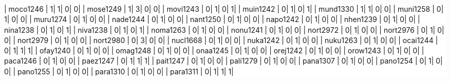 | moco1246 |    1|       1|    0|      0|
| mose1249 |    1|       3|    0|      0|
| movi1243 |    0|       1|    0|      1|
| muin1242 |    0|       1|    0|      1|
| mund1330 |    1|       1|    0|      0|
| muni1258 |    0|       1|    0|      0|
| muru1274 |    0|       1|    0|      0|
| nade1244 |    0|       1|    0|      0|
| nant1250 |    0|       1|    0|      0|
| napo1242 |    0|       1|    0|      0|
| nhen1239 |    0|       1|    0|      0|
| nina1238 |    0|       1|    0|      1|
| niva1238 |    0|       1|    0|      1|
| noma1263 |    0|       1|    0|      0|
| nonu1241 |    0|       1|    0|      0|
| nort2972 |    0|       1|    0|      0|
| nort2976 |    0|       1|    0|      0|
| nort2979 |    0|       1|    0|      0|
| nort2980 |    0|       3|    0|      0|
| nucl1668 |    0|       1|    0|      0|
| nuka1242 |    0|       1|    0|      0|
| nuku1263 |    0|       1|    0|      0|
| ocai1244 |    0|       1|    1|      1|
| ofay1240 |    0|       1|    0|      0|
| omag1248 |    0|       1|    0|      0|
| onaa1245 |    0|       1|    0|      0|
| orej1242 |    0|       1|    0|      0|
| orow1243 |    0|       1|    0|      0|
| paca1246 |    0|       1|    0|      0|
| paez1247 |    0|       1|    1|      1|
| pait1247 |    0|       1|    0|      0|
| pali1279 |    0|       1|    0|      0|
| pana1307 |    0|       1|    0|      0|
| pano1254 |    0|       1|    0|      0|
| pano1255 |    0|       1|    0|      0|
| para1310 |    0|       1|    0|      0|
| para1311 |    0|       1|    1|      1|